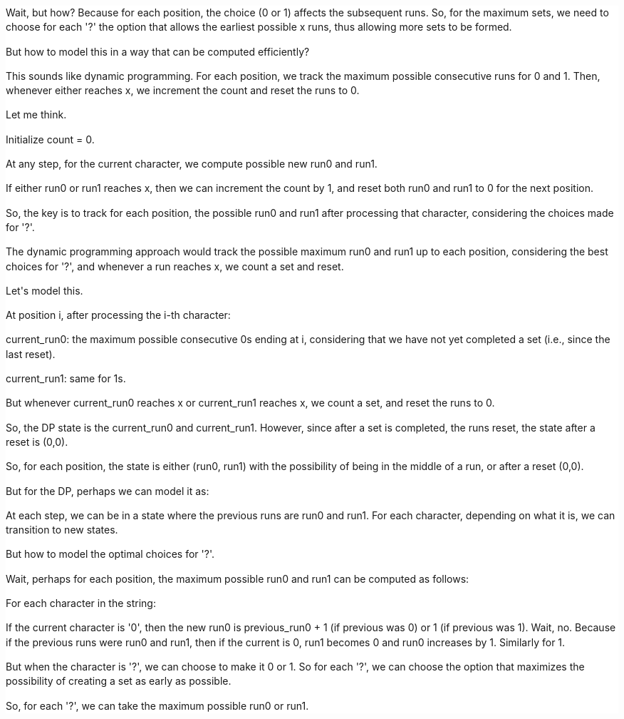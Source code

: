 Wait, but how? Because for each position, the choice (0 or 1) affects the subsequent runs. So, for the maximum sets, we need to choose for each '?' the option that allows the earliest possible x runs, thus allowing more sets to be formed.

But how to model this in a way that can be computed efficiently?

This sounds like dynamic programming. For each position, we track the maximum possible consecutive runs for 0 and 1. Then, whenever either reaches x, we increment the count and reset the runs to 0.

Let me think.

Initialize count = 0.

At any step, for the current character, we compute possible new run0 and run1.

If either run0 or run1 reaches x, then we can increment the count by 1, and reset both run0 and run1 to 0 for the next position.

So, the key is to track for each position, the possible run0 and run1 after processing that character, considering the choices made for '?'.

The dynamic programming approach would track the possible maximum run0 and run1 up to each position, considering the best choices for '?', and whenever a run reaches x, we count a set and reset.

Let's model this.

At position i, after processing the i-th character:

current_run0: the maximum possible consecutive 0s ending at i, considering that we have not yet completed a set (i.e., since the last reset).

current_run1: same for 1s.

But whenever current_run0 reaches x or current_run1 reaches x, we count a set, and reset the runs to 0.

So, the DP state is the current_run0 and current_run1. However, since after a set is completed, the runs reset, the state after a reset is (0,0).

So, for each position, the state is either (run0, run1) with the possibility of being in the middle of a run, or after a reset (0,0).

But for the DP, perhaps we can model it as:

At each step, we can be in a state where the previous runs are run0 and run1. For each character, depending on what it is, we can transition to new states.

But how to model the optimal choices for '?'.

Wait, perhaps for each position, the maximum possible run0 and run1 can be computed as follows:

For each character in the string:

If the current character is '0', then the new run0 is previous_run0 + 1 (if previous was 0) or 1 (if previous was 1). Wait, no. Because if the previous runs were run0 and run1, then if the current is 0, run1 becomes 0 and run0 increases by 1. Similarly for 1.

But when the character is '?', we can choose to make it 0 or 1. So for each '?', we can choose the option that maximizes the possibility of creating a set as early as possible.

So, for each '?', we can take the maximum possible run0 or run1.

